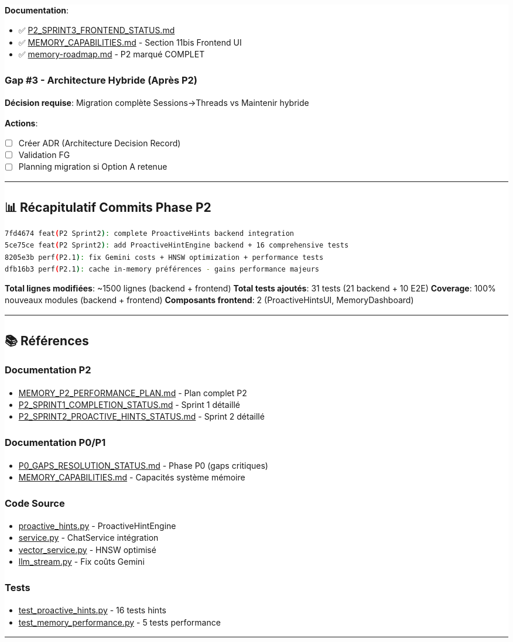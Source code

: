 **Documentation**:
- ✅ [P2_SPRINT3_FRONTEND_STATUS.md](./P2_SPRINT3_FRONTEND_STATUS.md)
- ✅ [MEMORY_CAPABILITIES.md](../MEMORY_CAPABILITIES.md) - Section 11bis Frontend UI
- ✅ [memory-roadmap.md](../memory-roadmap.md) - P2 marqué COMPLET

### Gap #3 - Architecture Hybride (Après P2)
**Décision requise**: Migration complète Sessions→Threads vs Maintenir hybride

**Actions**:
- [ ] Créer ADR (Architecture Decision Record)
- [ ] Validation FG
- [ ] Planning migration si Option A retenue

---

## 📊 Récapitulatif Commits Phase P2

```bash
7fd4674 feat(P2 Sprint2): complete ProactiveHints backend integration
5ce75ce feat(P2 Sprint2): add ProactiveHintEngine backend + 16 comprehensive tests
8205e3b perf(P2.1): fix Gemini costs + HNSW optimization + performance tests
dfb16b3 perf(P2.1): cache in-memory préférences - gains performance majeurs
```

**Total lignes modifiées**: ~1500 lignes (backend + frontend)
**Total tests ajoutés**: 31 tests (21 backend + 10 E2E)
**Coverage**: 100% nouveaux modules (backend + frontend)
**Composants frontend**: 2 (ProactiveHintsUI, MemoryDashboard)

---

## 📚 Références

### Documentation P2
- [MEMORY_P2_PERFORMANCE_PLAN.md](../optimizations/MEMORY_P2_PERFORMANCE_PLAN.md) - Plan complet P2
- [P2_SPRINT1_COMPLETION_STATUS.md](./P2_SPRINT1_COMPLETION_STATUS.md) - Sprint 1 détaillé
- [P2_SPRINT2_PROACTIVE_HINTS_STATUS.md](./P2_SPRINT2_PROACTIVE_HINTS_STATUS.md) - Sprint 2 détaillé

### Documentation P0/P1
- [P0_GAPS_RESOLUTION_STATUS.md](./P0_GAPS_RESOLUTION_STATUS.md) - Phase P0 (gaps critiques)
- [MEMORY_CAPABILITIES.md](../MEMORY_CAPABILITIES.md) - Capacités système mémoire

### Code Source
- [proactive_hints.py](../../src/backend/features/memory/proactive_hints.py) - ProactiveHintEngine
- [service.py](../../src/backend/features/chat/service.py) - ChatService intégration
- [vector_service.py](../../src/backend/features/memory/vector_service.py) - HNSW optimisé
- [llm_stream.py](../../src/backend/features/chat/llm_stream.py) - Fix coûts Gemini

### Tests
- [test_proactive_hints.py](../../tests/backend/features/test_proactive_hints.py) - 16 tests hints
- [test_memory_performance.py](../../tests/backend/features/test_memory_performance.py) - 5 tests performance

---